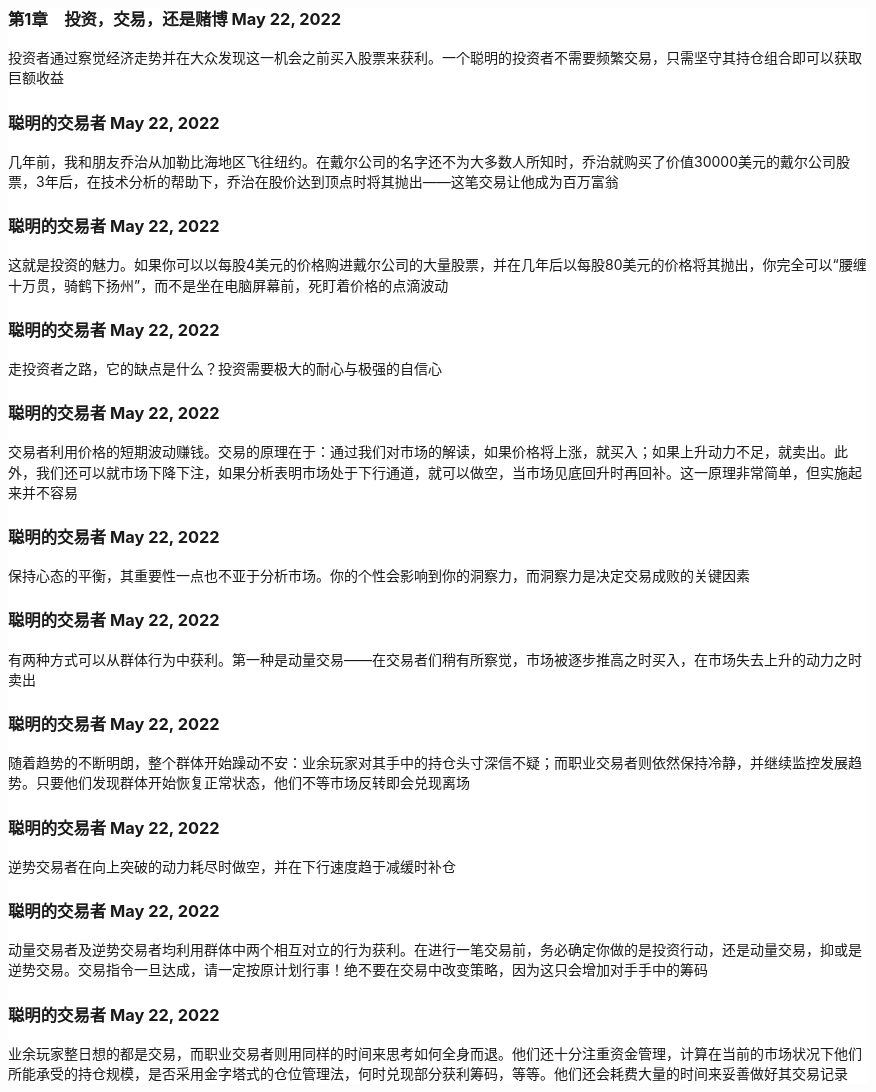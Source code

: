 
### 第1章　投资，交易，还是赌博 May 22, 2022

投资者通过察觉经济走势并在大众发现这一机会之前买入股票来获利。一个聪明的投资者不需要频繁交易，只需坚守其持仓组合即可以获取巨额收益


### 聪明的交易者 May 22, 2022

几年前，我和朋友乔治从加勒比海地区飞往纽约。在戴尔公司的名字还不为大多数人所知时，乔治就购买了价值30000美元的戴尔公司股票，3年后，在技术分析的帮助下，乔治在股价达到顶点时将其抛出——这笔交易让他成为百万富翁


### 聪明的交易者 May 22, 2022

这就是投资的魅力。如果你可以以每股4美元的价格购进戴尔公司的大量股票，并在几年后以每股80美元的价格将其抛出，你完全可以“腰缠十万贯，骑鹤下扬州”，而不是坐在电脑屏幕前，死盯着价格的点滴波动


### 聪明的交易者 May 22, 2022

走投资者之路，它的缺点是什么？投资需要极大的耐心与极强的自信心


### 聪明的交易者 May 22, 2022

交易者利用价格的短期波动赚钱。交易的原理在于：通过我们对市场的解读，如果价格将上涨，就买入；如果上升动力不足，就卖出。此外，我们还可以就市场下降下注，如果分析表明市场处于下行通道，就可以做空，当市场见底回升时再回补。这一原理非常简单，但实施起来并不容易


### 聪明的交易者 May 22, 2022

保持心态的平衡，其重要性一点也不亚于分析市场。你的个性会影响到你的洞察力，而洞察力是决定交易成败的关键因素


### 聪明的交易者 May 22, 2022

有两种方式可以从群体行为中获利。第一种是动量交易——在交易者们稍有所察觉，市场被逐步推高之时买入，在市场失去上升的动力之时卖出


### 聪明的交易者 May 22, 2022

随着趋势的不断明朗，整个群体开始躁动不安：业余玩家对其手中的持仓头寸深信不疑；而职业交易者则依然保持冷静，并继续监控发展趋势。只要他们发现群体开始恢复正常状态，他们不等市场反转即会兑现离场


### 聪明的交易者 May 22, 2022

逆势交易者在向上突破的动力耗尽时做空，并在下行速度趋于减缓时补仓


### 聪明的交易者 May 22, 2022

动量交易者及逆势交易者均利用群体中两个相互对立的行为获利。在进行一笔交易前，务必确定你做的是投资行动，还是动量交易，抑或是逆势交易。交易指令一旦达成，请一定按原计划行事！绝不要在交易中改变策略，因为这只会增加对手手中的筹码


### 聪明的交易者 May 22, 2022

业余玩家整日想的都是交易，而职业交易者则用同样的时间来思考如何全身而退。他们还十分注重资金管理，计算在当前的市场状况下他们所能承受的持仓规模，是否采用金字塔式的仓位管理法，何时兑现部分获利筹码，等等。他们还会耗费大量的时间来妥善做好其交易记录
